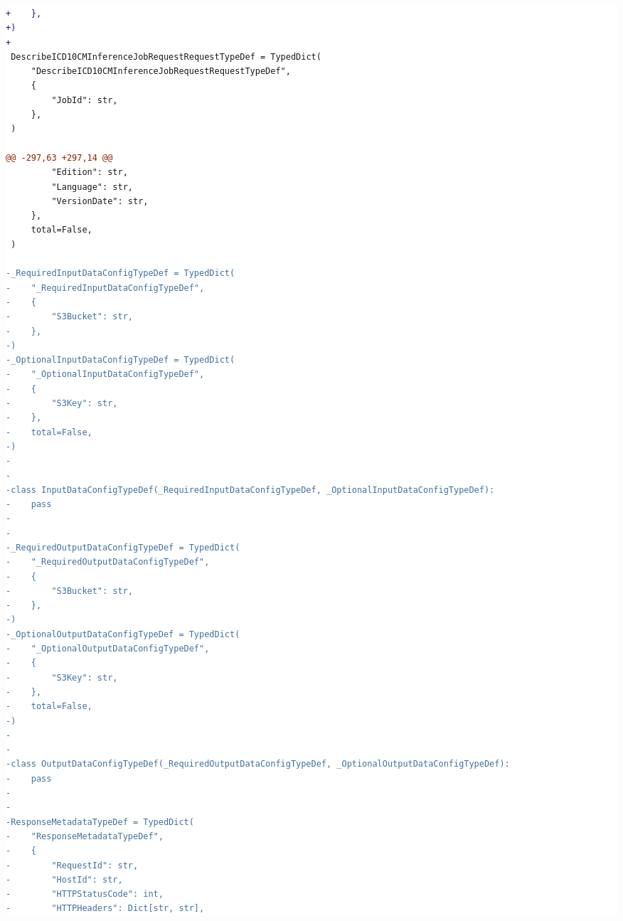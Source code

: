 ```diff
+    },
+)
+
 DescribeICD10CMInferenceJobRequestRequestTypeDef = TypedDict(
     "DescribeICD10CMInferenceJobRequestRequestTypeDef",
     {
         "JobId": str,
     },
 )
 
@@ -297,63 +297,14 @@
         "Edition": str,
         "Language": str,
         "VersionDate": str,
     },
     total=False,
 )
 
-_RequiredInputDataConfigTypeDef = TypedDict(
-    "_RequiredInputDataConfigTypeDef",
-    {
-        "S3Bucket": str,
-    },
-)
-_OptionalInputDataConfigTypeDef = TypedDict(
-    "_OptionalInputDataConfigTypeDef",
-    {
-        "S3Key": str,
-    },
-    total=False,
-)
-
-
-class InputDataConfigTypeDef(_RequiredInputDataConfigTypeDef, _OptionalInputDataConfigTypeDef):
-    pass
-
-
-_RequiredOutputDataConfigTypeDef = TypedDict(
-    "_RequiredOutputDataConfigTypeDef",
-    {
-        "S3Bucket": str,
-    },
-)
-_OptionalOutputDataConfigTypeDef = TypedDict(
-    "_OptionalOutputDataConfigTypeDef",
-    {
-        "S3Key": str,
-    },
-    total=False,
-)
-
-
-class OutputDataConfigTypeDef(_RequiredOutputDataConfigTypeDef, _OptionalOutputDataConfigTypeDef):
-    pass
-
-
-ResponseMetadataTypeDef = TypedDict(
-    "ResponseMetadataTypeDef",
-    {
-        "RequestId": str,
-        "HostId": str,
-        "HTTPStatusCode": int,
-        "HTTPHeaders": Dict[str, str],
```